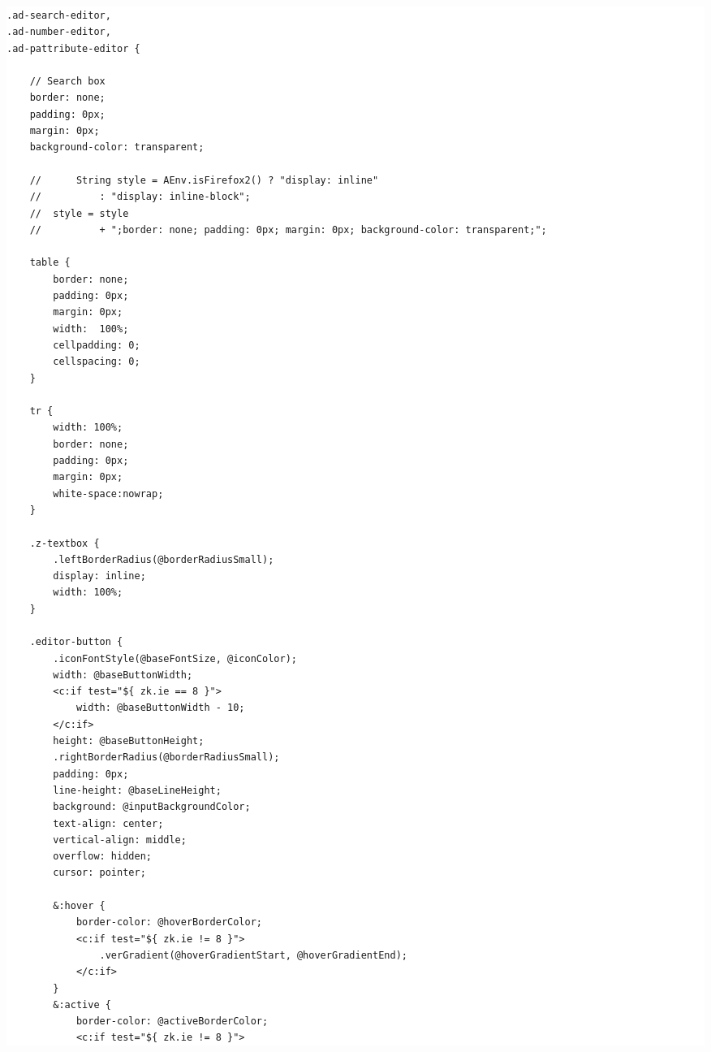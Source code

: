 ~~~
.ad-search-editor,
.ad-number-editor,
.ad-pattribute-editor {

	// Search box 
	border: none; 
	padding: 0px; 
	margin: 0px; 
	background-color: transparent;
	
	//		String style = AEnv.isFirefox2() ? "display: inline"
	//			: "display: inline-block";
	//	style = style
	//			+ ";border: none; padding: 0px; margin: 0px; background-color: transparent;";	
	
	table {
		border: none; 
		padding: 0px; 
		margin: 0px;
		width:	100%;
		cellpadding: 0;
		cellspacing: 0;		
	}
	
	tr {
		width: 100%; 
		border: none; 
		padding: 0px; 
		margin: 0px; 
		white-space:nowrap;
	}

	.z-textbox {
		.leftBorderRadius(@borderRadiusSmall);
	    display: inline; 
	    width: 100%;
	}

	.editor-button {
		.iconFontStyle(@baseFontSize, @iconColor);
		width: @baseButtonWidth;
		<c:if test="${ zk.ie == 8 }">
			width: @baseButtonWidth - 10;
		</c:if>
		height: @baseButtonHeight;
		.rightBorderRadius(@borderRadiusSmall);
		padding: 0px;
		line-height: @baseLineHeight;
		background: @inputBackgroundColor;
		text-align: center;
		vertical-align: middle;
		overflow: hidden;
		cursor: pointer;

		&:hover {
			border-color: @hoverBorderColor;
			<c:if test="${ zk.ie != 8 }">
				.verGradient(@hoverGradientStart, @hoverGradientEnd);
			</c:if>
		}
		&:active {
			border-color: @activeBorderColor;
			<c:if test="${ zk.ie != 8 }">
~~~